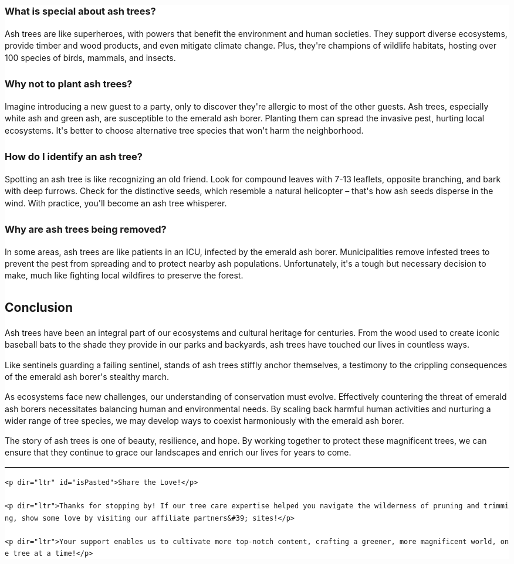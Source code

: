 <h3 id="whatisspecialaboutashtrees">What is special about ash trees?</h3>

<p>Ash trees are like superheroes, with powers that benefit the environment and human societies. They support diverse ecosystems, provide timber and wood products, and even mitigate climate change. Plus, they&#39;re champions of wildlife habitats, hosting over 100 species of birds, mammals, and insects.</p>

<h3 id="whynottoplantashtrees">Why not to plant ash trees?</h3>

<p>Imagine introducing a new guest to a party, only to discover they&#39;re allergic to most of the other guests. Ash trees, especially white ash and green ash, are susceptible to the emerald ash borer. Planting them can spread the invasive pest, hurting local ecosystems. It&#39;s better to choose alternative tree species that won&#39;t harm the neighborhood.</p>

<h3 id="howdoiidentifyanashtree">How do I identify an ash tree?</h3>

<p>Spotting an ash tree is like recognizing an old friend. Look for compound leaves with 7-13 leaflets, opposite branching, and bark with deep furrows. Check for the distinctive seeds, which resemble a natural helicopter &ndash; that&#39;s how ash seeds disperse in the wind. With practice, you&#39;ll become an ash tree whisperer.</p>

<h3 id="whyareashtreesbeingremoved">Why are ash trees being removed?</h3>

<p>In some areas, ash trees are like patients in an ICU, infected by the emerald ash borer. Municipalities remove infested trees to prevent the pest from spreading and to protect nearby ash populations. Unfortunately, it&#39;s a tough but necessary decision to make, much like fighting local wildfires to preserve the forest.</p>

<h2 id="conclusion">Conclusion</h2>

<p>Ash trees have been an integral part of our ecosystems and cultural heritage for centuries. From the wood used to create iconic baseball bats to the shade they provide in our parks and backyards, ash trees have touched our lives in countless ways.

</p>

<p>Like sentinels guarding a failing sentinel, stands of ash trees stiffly anchor themselves, a testimony to the crippling consequences of the emerald ash borer&#39;s stealthy march. </p>

<p>As ecosystems face new challenges, our understanding of conservation must evolve. Effectively countering the threat of emerald ash borers necessitates balancing human and environmental needs. By scaling back harmful human activities and nurturing a wider range of tree species, we may develop ways to coexist harmoniously with the emerald ash borer.</p>

<p>The story of ash trees is one of beauty, resilience, and hope. By working together to protect these magnificent trees, we can ensure that they continue to grace our landscapes and enrich our lives for years to come.</p>
<hr>
<div class="post-conclusion conclusion-cta">

	<p dir="ltr" id="isPasted">Share the Love!</p>

	<p dir="ltr">Thanks for stopping by! If our tree care expertise helped you navigate the wilderness of pruning and trimming, show some love by visiting our affiliate partners&#39; sites!</p>

	<p dir="ltr">Your support enables us to cultivate more top-notch content, crafting a greener, more magnificent world, one tree at a time!</p>
</div>
